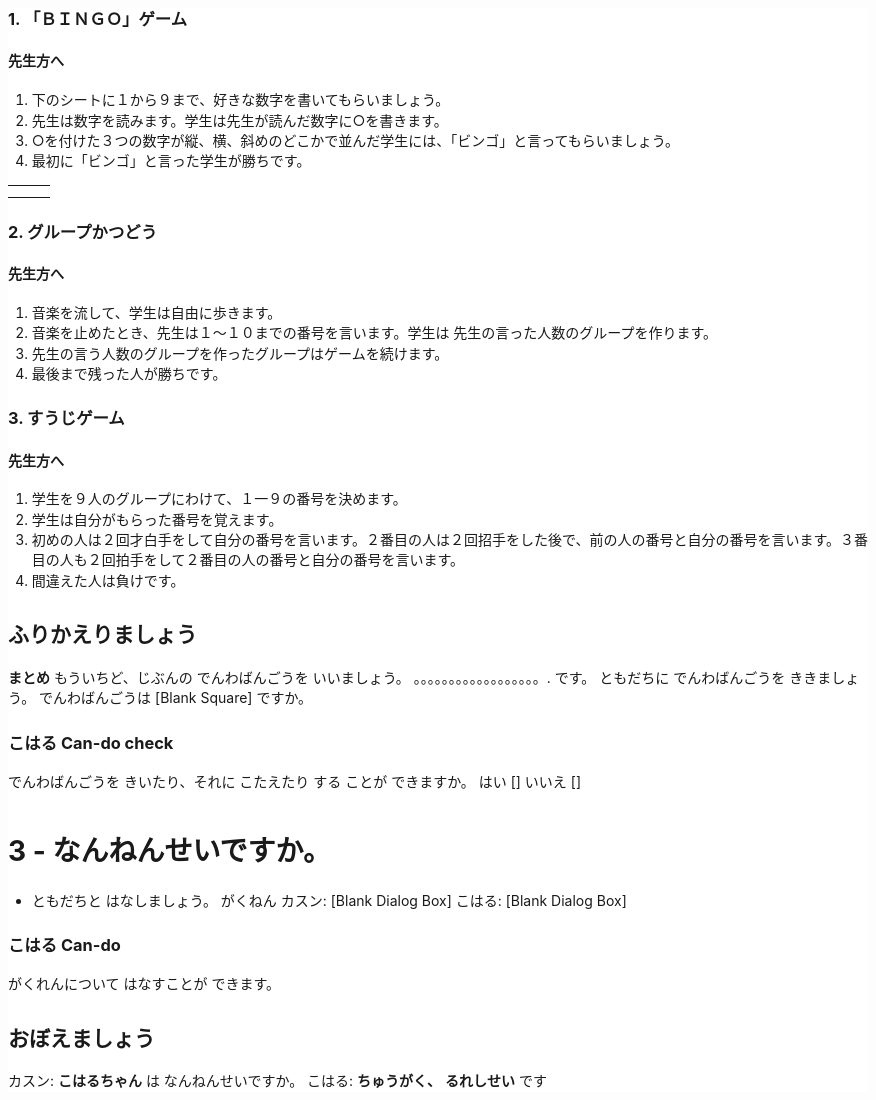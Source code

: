 ### 1. 「ＢＩＮＧＯ」ゲーム
#### 先生方へ
1. 下のシートに１から９まで、好きな数字を書いてもらいましょう。
2. 先生は数字を読みます。学生は先生が読んだ数字に○を書きます。
3. ○を付けた３つの数字が縦、横、斜めのどこかで並んだ学生には、「ビンゴ」と言ってもらいましょう。
4. 最初に「ビンゴ」と言った学生が勝ちです。

|     |     |     |
| --- | --- | --- |
|     |     |     |
|     |     |     |
### 2. グループかつどう
#### 先生方へ
1. 音楽を流して、学生は自由に歩きます。
2. 音楽を止めたとき、先生は１〜１０までの番号を言います。学生は 先生の言った人数のグループを作ります。
3. 先生の言う人数のグループを作ったグループはゲームを続けます。
4. 最後まで残った人が勝ちです。
### 3. すうじゲーム
#### 先生方へ
1. 学生を９人のグループにわけて、１一９の番号を決めます。
2. 学生は自分がもらった番号を覚えます。
3. 初めの人は２回才白手をして自分の番号を言います。２番目の人は２回招手をした後で、前の人の番号と自分の番号を言います。３番目の人も２回拍手をして２番目の人の番号と自分の番号を言います。
4. 間違えた人は負けです。
## ふりかえりましょう
**まとめ**
もういちど、じぶんの でんわばんごうを いいましょう。
	。。。。。。。。。。。。。。。。。。. です。
ともだちに でんわばんごうを ききましょう。
	でんわばんごうは [Blank Square] ですか。
### こはる Can-do check
でんわばんごうを きいたり、それに こたえたり する ことが できますか。
はい [] いいえ []
# 3 - なんねんせいですか。
- ともだちと はなしましょう。
	がくねん
カスン: [Blank Dialog Box]
こはる: [Blank Dialog Box]
### こはる Can-do
がくれんについて はなすことが できます。
## おぼえましょう
カスン: **こはるちゃん** は なんねんせいですか。
こはる: **ちゅうがく、** **るれしせい** です
